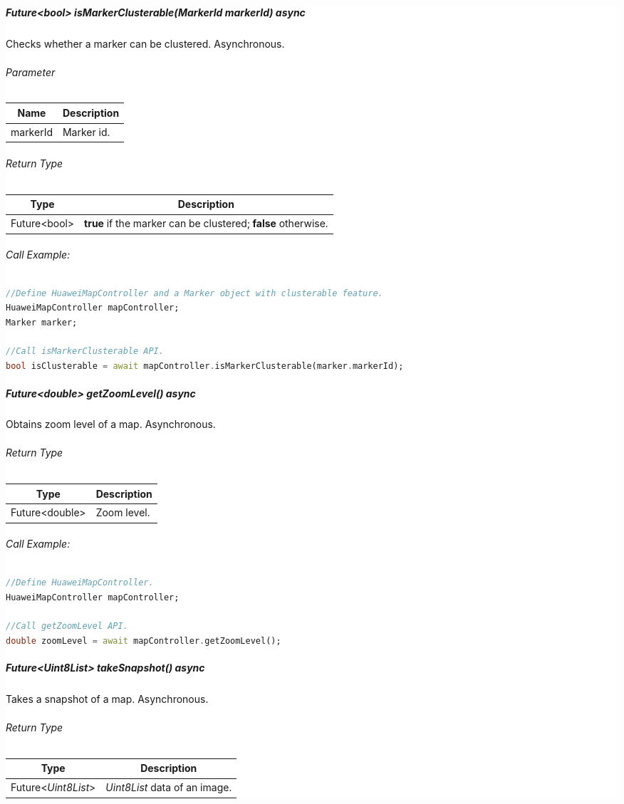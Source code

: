 ##### Future\<bool> isMarkerClusterable(MarkerId markerId) *async*

Checks whether a marker can be clustered. Asynchronous.

###### Parameter

| Name     | Description |
| -------- | ----------- |
| markerId | Marker id.  |

###### Return Type

| Type          | Description                                                  |
| ------------- | ------------------------------------------------------------ |
| Future\<bool> | **true** if the marker can be clustered; **false** otherwise. |

###### Call Example:

```dart
//Define HuaweiMapController and a Marker object with clusterable feature.
HuaweiMapController mapController;
Marker marker;

//Call isMarkerClusterable API.
bool isClusterable = await mapController.isMarkerClusterable(marker.markerId);
```

##### Future\<double> getZoomLevel() *async*

Obtains zoom level of a map. Asynchronous.

###### Return Type

| Type            | Description |
| --------------- | ----------- |
| Future\<double> | Zoom level. |

###### Call Example:

```dart
//Define HuaweiMapController.
HuaweiMapController mapController;

//Call getZoomLevel API.
double zoomLevel = await mapController.getZoomLevel();
```

##### Future\<Uint8List> takeSnapshot() *async*

Takes a snapshot of a map. Asynchronous.

###### Return Type

| Type                 | Description                   |
| -------------------- | ----------------------------- |
| Future\<*Uint8List*> | *Uint8List* data of an image. |
